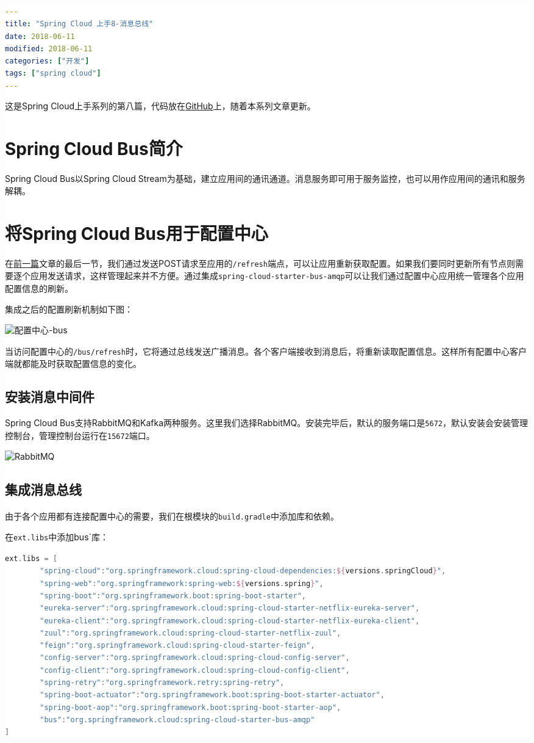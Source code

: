 ```yaml
---
title: "Spring Cloud 上手8-消息总线"
date: 2018-06-11
modified: 2018-06-11
categories: ["开发"]
tags: ["spring cloud"]
---
```


这是Spring Cloud上手系列的第八篇，代码放在[GitHub](https://github.com/Jamsa/sc-cloud)上，随着本系列文章更新。


# Spring Cloud Bus简介

Spring Cloud Bus以Spring Cloud Stream为基础，建立应用间的通讯通道。消息服务即可用于服务监控，也可以用作应用间的通讯和服务解耦。

# 将Spring Cloud Bus用于配置中心

在[前一篇](../spring_cloud_tut7/)文章的最后一节，我们通过发送POST请求至应用的`/refresh`端点，可以让应用重新获取配置。如果我们要同时更新所有节点则需要逐个应用发送请求，这样管理起来并不方便。通过集成`spring-cloud-starter-bus-amqp`可以让我们通过配置中心应用统一管理各个应用配置信息的刷新。

集成之后的配置刷新机制如下图：

![配置中心-bus](../spring_cloud_tut/bus-config-server.png)

当访问配置中心的`/bus/refresh`时，它将通过总线发送广播消息。各个客户端接收到消息后，将重新读取配置信息。这样所有配置中心客户端就都能及时获取配置信息的变化。

## 安装消息中间件

Spring Cloud Bus支持RabbitMQ和Kafka两种服务。这里我们选择RabbitMQ。安装完毕后，默认的服务端口是`5672`，默认安装会安装管理控制台，管理控制台运行在`15672`端口。

![RabbitMQ](../spring_cloud_tut/rabbitmq.png)

## 集成消息总线

由于各个应用都有连接配置中心的需要，我们在根模块的`build.gradle`中添加库和依赖。

在`ext.libs`中添加bus`库：

```groovy
ext.libs = [
        "spring-cloud":"org.springframework.cloud:spring-cloud-dependencies:${versions.springCloud}",
        "spring-web":"org.springframework:spring-web:${versions.spring}",
        "spring-boot":"org.springframework.boot:spring-boot-starter",
        "eureka-server":"org.springframework.cloud:spring-cloud-starter-netflix-eureka-server",
        "eureka-client":"org.springframework.cloud:spring-cloud-starter-netflix-eureka-client",
        "zuul":"org.springframework.cloud:spring-cloud-starter-netflix-zuul",
        "feign":"org.springframework.cloud:spring-cloud-starter-feign",
        "config-server":"org.springframework.cloud:spring-cloud-config-server",
        "config-client":"org.springframework.cloud:spring-cloud-config-client",
        "spring-retry":"org.springframework.retry:spring-retry",
        "spring-boot-actuator":"org.springframework.boot:spring-boot-starter-actuator",
        "spring-boot-aop":"org.springframework.boot:spring-boot-starter-aop",
        "bus":"org.springframework.cloud:spring-cloud-starter-bus-amqp"
]
```
